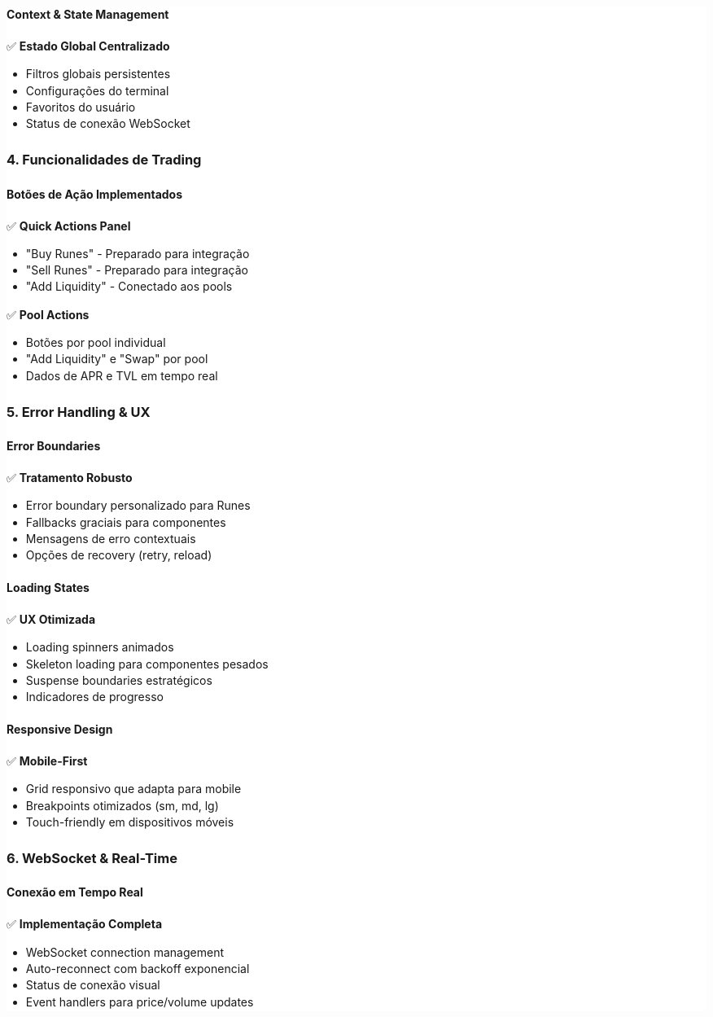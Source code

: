#### **Context & State Management**
✅ **Estado Global Centralizado**
- Filtros globais persistentes
- Configurações do terminal
- Favoritos do usuário
- Status de conexão WebSocket

### 4. Funcionalidades de Trading

#### **Botões de Ação Implementados**
✅ **Quick Actions Panel**
- "Buy Runes" - Preparado para integração
- "Sell Runes" - Preparado para integração  
- "Add Liquidity" - Conectado aos pools

✅ **Pool Actions**
- Botões por pool individual
- "Add Liquidity" e "Swap" por pool
- Dados de APR e TVL em tempo real

### 5. Error Handling & UX

#### **Error Boundaries**
✅ **Tratamento Robusto**
- Error boundary personalizado para Runes
- Fallbacks graciais para componentes
- Mensagens de erro contextuais
- Opções de recovery (retry, reload)

#### **Loading States**
✅ **UX Otimizada**
- Loading spinners animados
- Skeleton loading para componentes pesados
- Suspense boundaries estratégicos
- Indicadores de progresso

#### **Responsive Design**
✅ **Mobile-First**
- Grid responsivo que adapta para mobile
- Breakpoints otimizados (sm, md, lg)
- Touch-friendly em dispositivos móveis

### 6. WebSocket & Real-Time

#### **Conexão em Tempo Real**
✅ **Implementação Completa**
- WebSocket connection management
- Auto-reconnect com backoff exponencial
- Status de conexão visual
- Event handlers para price/volume updates
